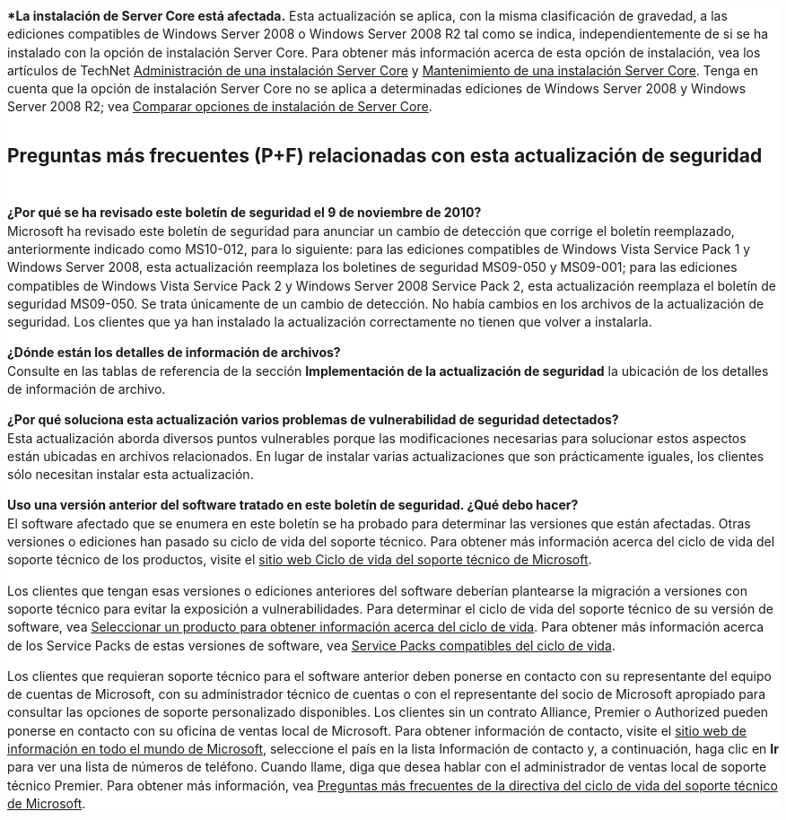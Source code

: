 **\*La instalación de Server Core está afectada.** Esta actualización se aplica, con la misma clasificación de gravedad, a las ediciones compatibles de Windows Server 2008 o Windows Server 2008 R2 tal como se indica, independientemente de si se ha instalado con la opción de instalación Server Core. Para obtener más información acerca de esta opción de instalación, vea los artículos de TechNet [Administración de una instalación Server Core](http://technet.microsoft.com/en-us/library/ee441255(ws.10).aspx) y [Mantenimiento de una instalación Server Core](http://technet.microsoft.com/en-us/library/ff698994(ws.10).aspx). Tenga en cuenta que la opción de instalación Server Core no se aplica a determinadas ediciones de Windows Server 2008 y Windows Server 2008 R2; vea [Comparar opciones de instalación de Server Core](http://www.microsoft.com/windowsserver2008/en/us/compare-core-installation.aspx).
  
Preguntas más frecuentes (P+F) relacionadas con esta actualización de seguridad  
-------------------------------------------------------------------------------
  
<span></span>  
**¿Por qué se ha revisado este boletín de seguridad el 9 de noviembre de 2010?**    
Microsoft ha revisado este boletín de seguridad para anunciar un cambio de detección que corrige el boletín reemplazado, anteriormente indicado como MS10-012, para lo siguiente: para las ediciones compatibles de Windows Vista Service Pack 1 y Windows Server 2008, esta actualización reemplaza los boletines de seguridad MS09-050 y MS09-001; para las ediciones compatibles de Windows Vista Service Pack 2 y Windows Server 2008 Service Pack 2, esta actualización reemplaza el boletín de seguridad MS09-050. Se trata únicamente de un cambio de detección. No había cambios en los archivos de la actualización de seguridad. Los clientes que ya han instalado la actualización correctamente no tienen que volver a instalarla.
  
**¿Dónde están los detalles de información de archivos?**    
Consulte en las tablas de referencia de la sección **Implementación de la actualización de seguridad** la ubicación de los detalles de información de archivo.
  
**¿Por qué soluciona esta actualización varios problemas de vulnerabilidad de seguridad detectados?**    
Esta actualización aborda diversos puntos vulnerables porque las modificaciones necesarias para solucionar estos aspectos están ubicadas en archivos relacionados. En lugar de instalar varias actualizaciones que son prácticamente iguales, los clientes sólo necesitan instalar esta actualización.
  
**Uso una versión anterior del software tratado en este boletín de seguridad. ¿Qué debo hacer?**    
El software afectado que se enumera en este boletín se ha probado para determinar las versiones que están afectadas. Otras versiones o ediciones han pasado su ciclo de vida del soporte técnico. Para obtener más información acerca del ciclo de vida del soporte técnico de los productos, visite el [sitio web Ciclo de vida del soporte técnico de Microsoft](http://go.microsoft.com/fwlink/?linkid=21742).
  
Los clientes que tengan esas versiones o ediciones anteriores del software deberían plantearse la migración a versiones con soporte técnico para evitar la exposición a vulnerabilidades. Para determinar el ciclo de vida del soporte técnico de su versión de software, vea [Seleccionar un producto para obtener información acerca del ciclo de vida](http://go.microsoft.com/fwlink/?linkid=169555). Para obtener más información acerca de los Service Packs de estas versiones de software, vea [Service Packs compatibles del ciclo de vida](http://support.microsoft.com/?ln=es-es).
  
Los clientes que requieran soporte técnico para el software anterior deben ponerse en contacto con su representante del equipo de cuentas de Microsoft, con su administrador técnico de cuentas o con el representante del socio de Microsoft apropiado para consultar las opciones de soporte personalizado disponibles. Los clientes sin un contrato Alliance, Premier o Authorized pueden ponerse en contacto con su oficina de ventas local de Microsoft. Para obtener información de contacto, visite el [sitio web de información en todo el mundo de Microsoft](http://go.microsoft.com/fwlink/?linkid=33329), seleccione el país en la lista Información de contacto y, a continuación, haga clic en **Ir** para ver una lista de números de teléfono. Cuando llame, diga que desea hablar con el administrador de ventas local de soporte técnico Premier. Para obtener más información, vea [Preguntas más frecuentes de la directiva del ciclo de vida del soporte técnico de Microsoft](http://go.microsoft.com/fwlink/?linkid=169557).
  